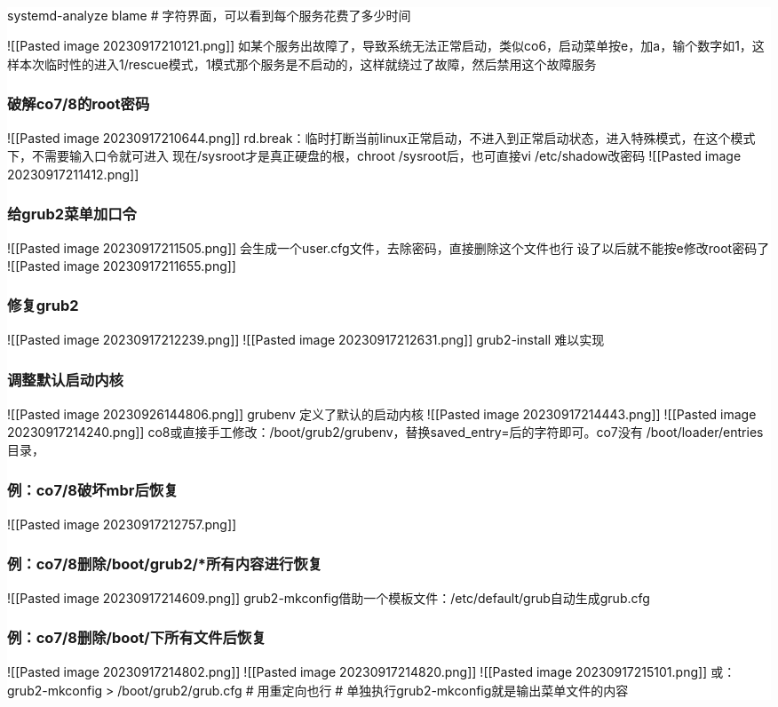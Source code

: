 systemd-analyze blame
\#  字符界面，可以看到每个服务花费了多少时间

![[Pasted image 20230917210121.png]]
如某个服务出故障了，导致系统无法正常启动，类似co6，启动菜单按e，加a，输个数字如1，这样本次临时性的进入1/rescue模式，1模式那个服务是不启动的，这样就绕过了故障，然后禁用这个故障服务 
### 破解co7/8的root密码
![[Pasted image 20230917210644.png]]
rd.break：临时打断当前linux正常启动，不进入到正常启动状态，进入特殊模式，在这个模式下，不需要输入口令就可进入
现在/sysroot才是真正硬盘的根，chroot /sysroot后，也可直接vi /etc/shadow改密码
![[Pasted image 20230917211412.png]]
### 给grub2菜单加口令
![[Pasted image 20230917211505.png]]
会生成一个user.cfg文件，去除密码，直接删除这个文件也行
设了以后就不能按e修改root密码了
![[Pasted image 20230917211655.png]]
### 修复grub2
![[Pasted image 20230917212239.png]]
![[Pasted image 20230917212631.png]]
grub2-install 难以实现
### 调整默认启动内核
![[Pasted image 20230926144806.png]]
grubenv   定义了默认的启动内核
![[Pasted image 20230917214443.png]]
![[Pasted image 20230917214240.png]]
 co8或直接手工修改：/boot/grub2/grubenv，替换saved_entry=后的字符即可。co7没有 /boot/loader/entries目录，
### 例：co7/8破坏mbr后恢复
![[Pasted image 20230917212757.png]]
### 例：co7/8删除/boot/grub2/\*所有内容进行恢复
![[Pasted image 20230917214609.png]]
grub2-mkconfig借助一个模板文件：/etc/default/grub自动生成grub.cfg
### 例：co7/8删除/boot/下所有文件后恢复
![[Pasted image 20230917214802.png]]
![[Pasted image 20230917214820.png]]
![[Pasted image 20230917215101.png]]
或：grub2-mkconfig > /boot/grub2/grub.cfg   #  用重定向也行
\#  单独执行grub2-mkconfig就是输出菜单文件的内容
